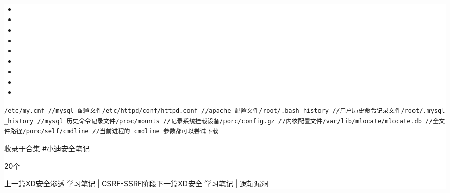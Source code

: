 - 
- 
- 
- 
- 
- 
- 
- 
- 

```
/etc/my.cnf //mysql 配置文件/etc/httpd/conf/httpd.conf //apache 配置文件/root/.bash_history //用户历史命令记录文件/root/.mysql_history //mysql 历史命令记录文件/proc/mounts //记录系统挂载设备/porc/config.gz //内核配置文件/var/lib/mlocate/mlocate.db //全文件路径/porc/self/cmdline //当前进程的 cmdline 参数都可以尝试下载
```

收录于合集 #小迪安全笔记

 20个

上一篇XD安全渗透 学习笔记 | CSRF-SSRF阶段下一篇XD安全 学习笔记 | 逻辑漏洞
